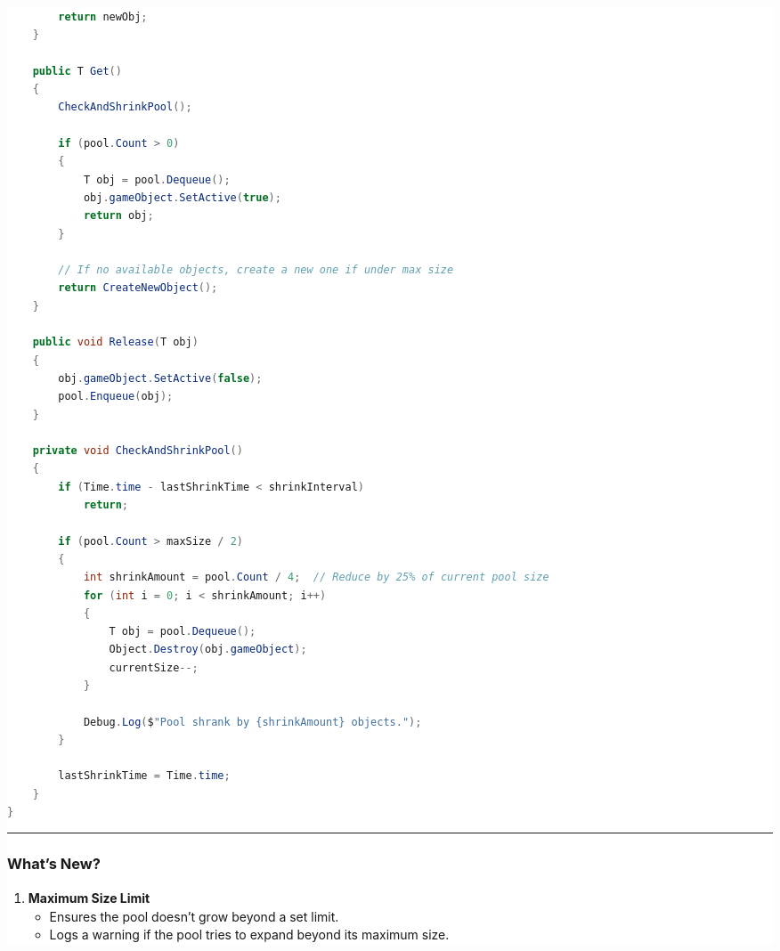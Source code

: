 ```csharp
        return newObj;
    }

    public T Get()
    {
        CheckAndShrinkPool();

        if (pool.Count > 0)
        {
            T obj = pool.Dequeue();
            obj.gameObject.SetActive(true);
            return obj;
        }

        // If no available objects, create a new one if under max size
        return CreateNewObject();
    }

    public void Release(T obj)
    {
        obj.gameObject.SetActive(false);
        pool.Enqueue(obj);
    }

    private void CheckAndShrinkPool()
    {
        if (Time.time - lastShrinkTime < shrinkInterval)
            return;

        if (pool.Count > maxSize / 2)
        {
            int shrinkAmount = pool.Count / 4;  // Reduce by 25% of current pool size
            for (int i = 0; i < shrinkAmount; i++)
            {
                T obj = pool.Dequeue();
                Object.Destroy(obj.gameObject);
                currentSize--;
            }

            Debug.Log($"Pool shrank by {shrinkAmount} objects.");
        }

        lastShrinkTime = Time.time;
    }
}
```

---

### **What’s New?**
1. **Maximum Size Limit**  
   - Ensures the pool doesn’t grow beyond a set limit.  
   - Logs a warning if the pool tries to expand beyond its maximum size.  
